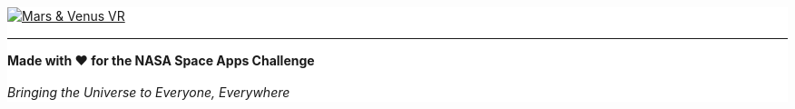 <a href="https://nasa2-git-main-arur17s-projects.vercel.app?_vercel_share=KlhQ3gUzbCl9acEAW2t4IotaTZ9A4RoV">
  <img src="https://img.shields.io/badge/🔴_Mars_&_Venus_VR-FF5722?style=for-the-badge&logoColor=white" alt="Mars & Venus VR" height="50">
</a>

---

**Made with ❤️ for the NASA Space Apps Challenge**

*Bringing the Universe to Everyone, Everywhere*

</div>